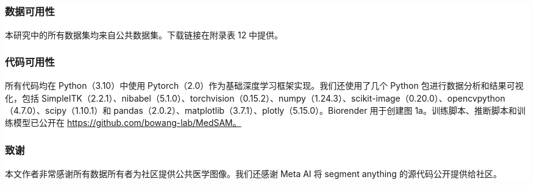 ### 数据可用性

本研究中的所有数据集均来自公共数据集。下载链接在附录表 12 中提供。

### 代码可用性

所有代码均在 Python（3.10）中使用 Pytorch（2.0）作为基础深度学习框架实现。我们还使用了几个 Python 包进行数据分析和结果可视化，包括 SimpleITK（2.2.1）、nibabel（5.1.0）、torchvision（0.15.2）、numpy（1.24.3）、scikit-image（0.20.0）、opencvpython（4.7.0）、scipy（1.10.1）和 pandas（2.0.2）、matplotlib（3.7.1）、plotly（5.15.0）。Biorender 用于创建图 1a。训练脚本、推断脚本和训练模型已公开在 https://github.com/bowang-lab/MedSAM。


### 致谢

本文作者非常感谢所有数据所有者为社区提供公共医学图像。我们还感谢 Meta AI 将 segment anything 的源代码公开提供给社区。